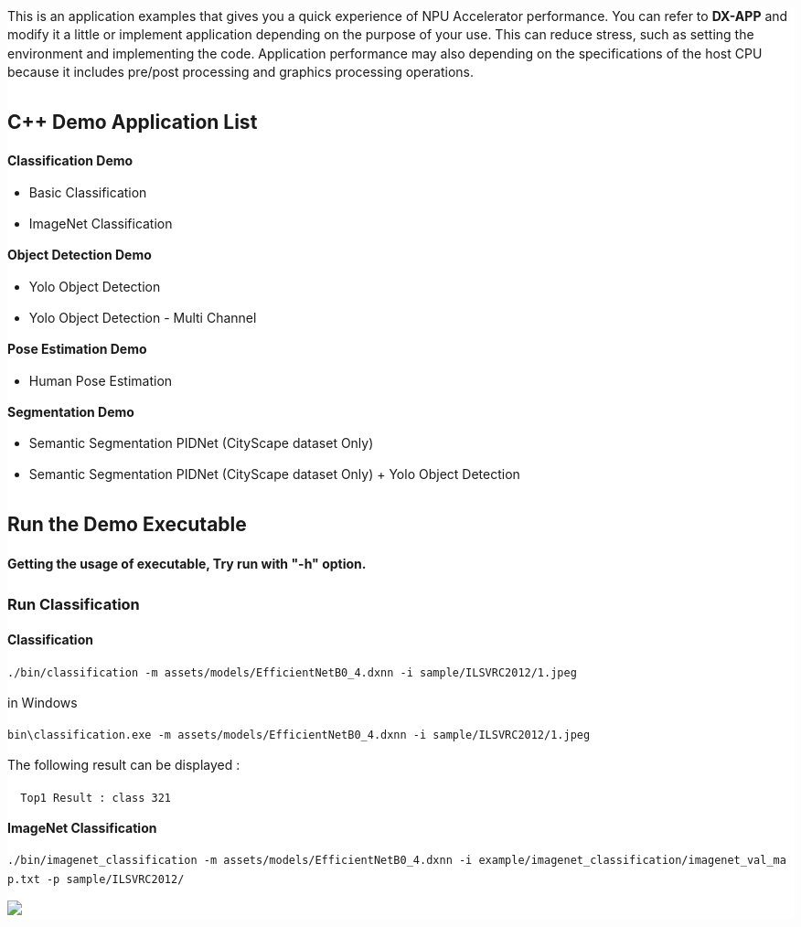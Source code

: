This is an application examples that gives you a quick experience of NPU Accelerator performance. 
You can refer to **DX-APP** and modify it a little or implement application depending on the purpose of your use. 
This can reduce stress, such as setting the environment and implementing the code. 
Application performance may also depending on the specifications of the host CPU because it includes pre/post processing and graphics processing operations. 

## C++ Demo Application List

**Classification Demo**

- Basic Classification

- ImageNet Classification

**Object Detection Demo**

- Yolo Object Detection

- Yolo Object Detection - Multi Channel

**Pose Estimation Demo**

- Human Pose Estimation

**Segmentation Demo**

- Semantic Segmentation PIDNet (CityScape dataset Only)

- Semantic Segmentation PIDNet (CityScape dataset Only) + Yolo Object Detection

## Run the Demo Executable
**Getting the usage of executable, Try run with "-h" option.**

### Run Classification

**Classification**

```shell 
./bin/classification -m assets/models/EfficientNetB0_4.dxnn -i sample/ILSVRC2012/1.jpeg
```
in Windows
```shell
bin\classification.exe -m assets/models/EfficientNetB0_4.dxnn -i sample/ILSVRC2012/1.jpeg
```
The following result can be displayed : 
```shell
  Top1 Result : class 321
```

**ImageNet Classification** 

```shell
./bin/imagenet_classification -m assets/models/EfficientNetB0_4.dxnn -i example/imagenet_classification/imagenet_val_map.txt -p sample/ILSVRC2012/
```
![](./resources/result_imagenet.jpg)
